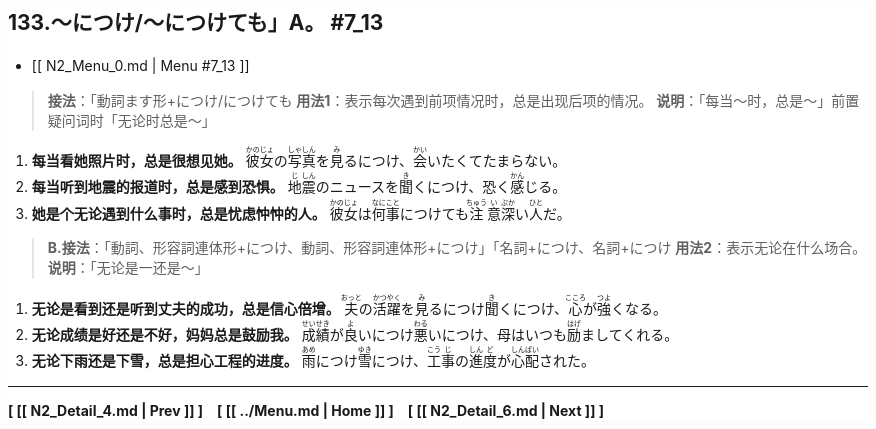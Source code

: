 ## 133.～につけ/～につけても」A。 #7_13
* [[ N2_Menu_0.md | Menu #7_13 ]]

>**接法**：「動詞ます形+につけ/につけても 
>**用法1**：表示每次遇到前项情况时，总是出现后项的情况。
>**说明**：「每当～时，总是～」前置疑问词时「无论时总是～」

1. **每当看她照片时，总是很想见她。**
<ruby>彼<rp>(</rp><rt>かの</rt><rp>)</rp></ruby><ruby>女<rp>(</rp><rt>じょ</rt><rp>)</rp></ruby>の<ruby>写<rp>(</rp><rt>しゃ</rt><rp>)</rp></ruby><ruby>真<rp>(</rp><rt>しん</rt><rp>)</rp></ruby>を<ruby>見<rp>(</rp><rt>み</rt><rp>)</rp></ruby>るにつけ、<ruby>会<rp>(</rp><rt>かい</rt><rp>)</rp></ruby>いたくてたまらない。
2. **每当听到地震的报道时，总是感到恐惧。**
<ruby>地<rp>(</rp><rt>じ</rt><rp>)</rp></ruby><ruby>震<rp>(</rp><rt>しん</rt><rp>)</rp></ruby>のニュースを<ruby>聞<rp>(</rp><rt>き</rt><rp>)</rp></ruby>くにつけ、恐く<ruby>感<rp>(</rp><rt>かん</rt><rp>)</rp></ruby>じる。
3. **她是个无论遇到什么事时，总是忧虑忡忡的人。**
<ruby>彼<rp>(</rp><rt>かの</rt><rp>)</rp></ruby><ruby>女<rp>(</rp><rt>じょ</rt><rp>)</rp></ruby>は<ruby>何<rp>(</rp><rt>なに</rt><rp>)</rp></ruby><ruby>事<rp>(</rp><rt>こと</rt><rp>)</rp></ruby>につけても<ruby>注<rp>(</rp><rt>ちゅう</rt><rp>)</rp></ruby><ruby>意<rp>(</rp><rt>い</rt><rp>)</rp></ruby><ruby>深<rp>(</rp><rt>ぶか</rt><rp>)</rp></ruby>い<ruby>人<rp>(</rp><rt>ひと</rt><rp>)</rp></ruby>だ。

>**B.接法**：「動詞、形容詞連体形+につけ、動詞、形容詞連体形+につけ」「名詞+につけ、名詞+につけ
>**用法2**：表示无论在什么场合。
>**说明**：「无论是一还是～」

1. **无论是看到还是听到丈夫的成功，总是信心倍增。**
<ruby>夫<rp>(</rp><rt>おっと</rt><rp>)</rp></ruby>の<ruby>活<rp>(</rp><rt>かつ</rt><rp>)</rp></ruby><ruby>躍<rp>(</rp><rt>やく</rt><rp>)</rp></ruby>を<ruby>見<rp>(</rp><rt>み</rt><rp>)</rp></ruby>るにつけ<ruby>聞<rp>(</rp><rt>き</rt><rp>)</rp></ruby>くにつけ、<ruby>心<rp>(</rp><rt>こころ</rt><rp>)</rp></ruby>が<ruby>強<rp>(</rp><rt>つよ</rt><rp>)</rp></ruby>くなる。
2. **无论成绩是好还是不好，妈妈总是鼓励我。**
<ruby>成<rp>(</rp><rt>せい</rt><rp>)</rp></ruby><ruby>績<rp>(</rp><rt>せき</rt><rp>)</rp></ruby>が<ruby>良<rp>(</rp><rt>よ</rt><rp>)</rp></ruby>いにつけ<ruby>悪<rp>(</rp><rt>わる</rt><rp>)</rp></ruby>いにつけ、母はいつも<ruby>励<rp>(</rp><rt>はげ</rt><rp>)</rp></ruby>ましてくれる。
3. **无论下雨还是下雪，总是担心工程的进度。**
<ruby>雨<rp>(</rp><rt>あめ</rt><rp>)</rp></ruby>につけ<ruby>雪<rp>(</rp><rt>ゆき</rt><rp>)</rp></ruby>につけ、<ruby>工<rp>(</rp><rt>こう</rt><rp>)</rp></ruby><ruby>事<rp>(</rp><rt>じ</rt><rp>)</rp></ruby>の<ruby>進<rp>(</rp><rt>しん</rt><rp>)</rp></ruby><ruby>度<rp>(</rp><rt>ど</rt><rp>)</rp></ruby>が<ruby>心<rp>(</rp><rt>しん</rt><rp>)</rp></ruby><ruby>配<rp>(</rp><rt>ぱい</rt><rp>)</rp></ruby>された。


---
**[ [[ N2_Detail_4.md | Prev ]] ]　[ [[ ../Menu.md | Home ]] ]　[ [[ N2_Detail_6.md | Next ]] ]**
